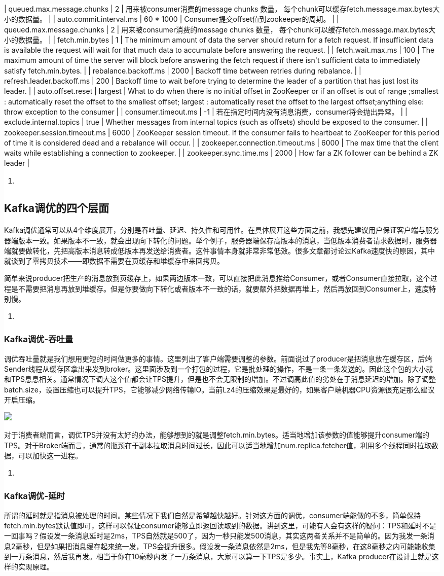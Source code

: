 | queued.max.message.chunks | 2 | 用来被consumer消费的message chunks 数量， 每个chunk可以缓存fetch.message.max.bytes大小的数据量。 |
| auto.commit.interval.ms | 60 \* 1000 | Consumer提交offset值到zookeeper的周期。 |
| queued.max.message.chunks | 2 | 用来被consumer消费的message chunks 数量， 每个chunk可以缓存fetch.message.max.bytes大小的数据量。 |
| fetch.min.bytes | 1 | The minimum amount of data the server should return for a fetch request. If insufficient data is available the request will wait for that much data to accumulate before answering the request. |
| fetch.wait.max.ms | 100 | The maximum amount of time the server will block before answering the fetch request if there isn&#39;t sufficient data to immediately satisfy fetch.min.bytes. |
| rebalance.backoff.ms | 2000 | Backoff time between retries during rebalance. |
| refresh.leader.backoff.ms | 200 | Backoff time to wait before trying to determine the leader of a partition that has just lost its leader. |
| auto.offset.reset | largest | What to do when there is no initial offset in ZooKeeper or if an offset is out of range ;smallest : automatically reset the offset to the smallest offset; largest : automatically reset the offset to the largest offset;anything else: throw exception to the consumer |
| consumer.timeout.ms | -1 | 若在指定时间内没有消息消费，consumer将会抛出异常。 |
| exclude.internal.topics | true | Whether messages from internal topics (such as offsets) should be exposed to the consumer. |
| zookeeper.session.timeout.ms | 6000 | ZooKeeper session timeout. If the consumer fails to heartbeat to ZooKeeper for this period of time it is considered dead and a rebalance will occur. |
| zookeeper.connection.timeout.ms | 6000 | The max time that the client waits while establishing a connection to zookeeper. |
| zookeeper.sync.time.ms | 2000 | How far a ZK follower can be behind a ZK leader |

1.
## Kafka调优的四个层面

Kafka调优通常可以从4个维度展开，分别是吞吐量、延迟、持久性和可用性。在具体展开这些方面之前，我想先建议用户保证客户端与服务器端版本一致。如果版本不一致，就会出现向下转化的问题。举个例子，服务器端保存高版本的消息，当低版本消费者请求数据时，服务器端就要做转化，先把高版本消息转成低版本再发送给消费者。这件事情本身就非常非常低效。很多文章都讨论过Kafka速度快的原因，其中就谈到了零拷贝技术——即数据不需要在页缓存和堆缓存中来回拷贝。

简单来说producer把生产的消息放到页缓存上，如果两边版本一致，可以直接把此消息推给Consumer，或者Consumer直接拉取，这个过程是不需要把消息再放到堆缓存。但是你要做向下转化或者版本不一致的话，就要额外把数据再堆上，然后再放回到Consumer上，速度特别慢。

  1.
### Kafka调优-吞吐量

调优吞吐量就是我们想用更短的时间做更多的事情。这里列出了客户端需要调整的参数。前面说过了producer是把消息放在缓存区，后端Sender线程从缓存区拿出来发到broker。这里面涉及到一个打包的过程，它是批处理的操作，不是一条一条发送的。因此这个包的大小就和TPS息息相关。通常情况下调大这个值都会让TPS提升，但是也不会无限制的增加。不过调高此值的劣处在于消息延迟的增加。除了调整batch.size，设置压缩也可以提升TPS，它能够减少网络传输IO。当前Lz4的压缩效果是最好的，如果客户端机器CPU资源很充足那么建议开启压缩。

![](RackMultipart20210607-4-1ov9v1p_html_31e01f6985e8b194.png)

对于消费者端而言，调优TPS并没有太好的办法，能够想到的就是调整fetch.min.bytes。适当地增加该参数的值能够提升consumer端的TPS。对于Broker端而言，通常的瓶颈在于副本拉取消息时间过长，因此可以适当地增加num.replica.fetcher值，利用多个线程同时拉取数据，可以加快这一进程。

  1.
### Kafka调优-延时

所谓的延时就是指消息被处理的时间。某些情况下我们自然是希望越快越好。针对这方面的调优，consumer端能做的不多，简单保持fetch.min.bytes默认值即可，这样可以保证consumer能够立即返回读取到的数据。讲到这里，可能有人会有这样的疑问：TPS和延时不是一回事吗？假设发一条消息延时是2ms，TPS自然就是500了，因为一秒只能发500消息，其实这两者关系并不是简单的。因为我发一条消息2毫秒，但是如果把消息缓存起来统一发，TPS会提升很多。假设发一条消息依然是2ms，但是我先等8毫秒，在这8毫秒之内可能能收集到一万条消息，然后我再发。相当于你在10毫秒内发了一万条消息，大家可以算一下TPS是多少。事实上，Kafka producer在设计上就是这样的实现原理。
